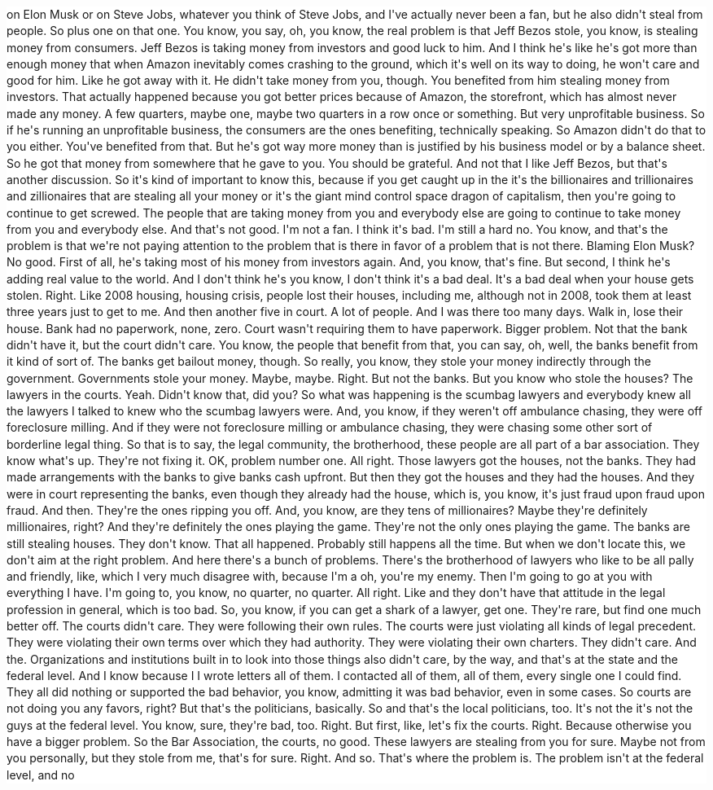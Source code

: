 on Elon Musk or on Steve Jobs, whatever you think of Steve Jobs, and I've actually never been a fan, but he also didn't steal from people. So plus one on that one. You know, you say, oh, you know, the real problem is that Jeff Bezos stole, you know, is stealing money from consumers. Jeff Bezos is taking money from investors and good luck to him. And I think he's like he's got more than enough money that when Amazon inevitably comes crashing to the ground, which it's well on its way to doing, he won't care and good for him. Like he got away with it. He didn't take money from you, though. You benefited from him stealing money from investors. That actually happened because you got better prices because of Amazon, the storefront, which has almost never made any money. A few quarters, maybe one, maybe two quarters in a row once or something. But very unprofitable business. So if he's running an unprofitable business, the consumers are the ones benefiting, technically speaking. So Amazon didn't do that to you either. You've benefited from that. But he's got way more money than is justified by his business model or by a balance sheet. So he got that money from somewhere that he gave to you. You should be grateful. And not that I like Jeff Bezos, but that's another discussion. So it's kind of important to know this, because if you get caught up in the it's the billionaires and trillionaires and zillionaires that are stealing all your money or it's the giant mind control space dragon of capitalism, then you're going to continue to get screwed. The people that are taking money from you and everybody else are going to continue to take money from you and everybody else. And that's not good. I'm not a fan. I think it's bad. I'm still a hard no. You know, and that's the problem is that we're not paying attention to the problem that is there in favor of a problem that is not there. Blaming Elon Musk? No good. First of all, he's taking most of his money from investors again. And, you know, that's fine. But second, I think he's adding real value to the world. And I don't think he's you know, I don't think it's a bad deal. It's a bad deal when your house gets stolen. Right. Like 2008 housing, housing crisis, people lost their houses, including me, although not in 2008, took them at least three years just to get to me. And then another five in court. A lot of people. And I was there too many days. Walk in, lose their house. Bank had no paperwork, none, zero. Court wasn't requiring them to have paperwork. Bigger problem. Not that the bank didn't have it, but the court didn't care. You know, the people that benefit from that, you can say, oh, well, the banks benefit from it kind of sort of. The banks get bailout money, though. So really, you know, they stole your money indirectly through the government. Governments stole your money. Maybe, maybe. Right. But not the banks. But you know who stole the houses? The lawyers in the courts. Yeah. Didn't know that, did you? So what was happening is the scumbag lawyers and everybody knew all the lawyers I talked to knew who the scumbag lawyers were. And, you know, if they weren't off ambulance chasing, they were off foreclosure milling. And if they were not foreclosure milling or ambulance chasing, they were chasing some other sort of borderline legal thing. So that is to say, the legal community, the brotherhood, these people are all part of a bar association. They know what's up. They're not fixing it. OK, problem number one. All right. Those lawyers got the houses, not the banks. They had made arrangements with the banks to give banks cash upfront. But then they got the houses and they had the houses. And they were in court representing the banks, even though they already had the house, which is, you know, it's just fraud upon fraud upon fraud. And then. They're the ones ripping you off. And, you know, are they tens of millionaires? Maybe they're definitely millionaires, right? And they're definitely the ones playing the game. They're not the only ones playing the game. The banks are still stealing houses. They don't know. That all happened. Probably still happens all the time. But when we don't locate this, we don't aim at the right problem. And here there's a bunch of problems. There's the brotherhood of lawyers who like to be all pally and friendly, like, which I very much disagree with, because I'm a oh, you're my enemy. Then I'm going to go at you with everything I have. I'm going to, you know, no quarter, no quarter. All right. Like and they don't have that attitude in the legal profession in general, which is too bad. So, you know, if you can get a shark of a lawyer, get one. They're rare, but find one much better off. The courts didn't care. They were following their own rules. The courts were just violating all kinds of legal precedent. They were violating their own terms over which they had authority. They were violating their own charters. They didn't care. And the. Organizations and institutions built in to look into those things also didn't care, by the way, and that's at the state and the federal level. And I know because I I wrote letters all of them. I contacted all of them, all of them, every single one I could find. They all did nothing or supported the bad behavior, you know, admitting it was bad behavior, even in some cases. So courts are not doing you any favors, right? But that's the politicians, basically. So and that's the local politicians, too. It's not the it's not the guys at the federal level. You know, sure, they're bad, too. Right. But first, like, let's fix the courts. Right. Because otherwise you have a bigger problem. So the Bar Association, the courts, no good. These lawyers are stealing from you for sure. Maybe not from you personally, but they stole from me, that's for sure. Right. And so. That's where the problem is. The problem isn't at the federal level, and no